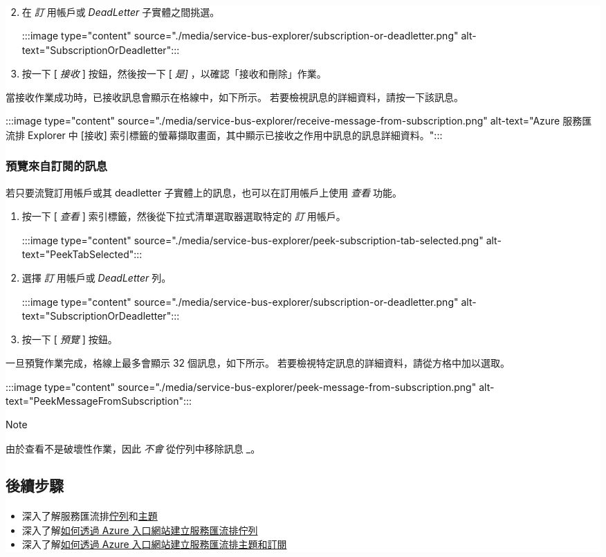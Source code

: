 2. 在 _*_訂_*_ 用帳戶或 _*_DeadLetter_*_ 子實體之間挑選。

    :::image type="content" source="./media/service-bus-explorer/subscription-or-deadletter.png" alt-text="SubscriptionOrDeadletter":::

3. 按一下 [ _*_接收_*_ ] 按鈕，然後按一下 [ _*_是]_*_ ，以確認「接收和刪除」作業。

當接收作業成功時，已接收訊息會顯示在格線中，如下所示。 若要檢視訊息的詳細資料，請按一下該訊息。

:::image type="content" source="./media/service-bus-explorer/receive-message-from-subscription.png" alt-text="Azure 服務匯流排 Explorer 中 [接收] 索引標籤的螢幕擷取畫面，其中顯示已接收之作用中訊息的訊息詳細資料。":::

### <a name="peeking-a-message-from-a-subscription"></a>預覽來自訂閱的訊息

若只要流覽訂用帳戶或其 deadletter 子實體上的訊息，也可以在訂用帳戶上使用 _*_查看_*_ 功能。

1. 按一下 [ _*_查看_*_ ] 索引標籤，然後從下拉式清單選取器選取特定的 _*_訂_*_ 用帳戶。

    :::image type="content" source="./media/service-bus-explorer/peek-subscription-tab-selected.png" alt-text="PeekTabSelected":::

2. 選擇 _*_訂_*_ 用帳戶或 _*_DeadLetter_*_ 列。

    :::image type="content" source="./media/service-bus-explorer/subscription-or-deadletter.png" alt-text="SubscriptionOrDeadletter":::

3. 按一下 [ _*_預覽_*_ ] 按鈕。

一旦預覽作業完成，格線上最多會顯示 32 個訊息，如下所示。 若要檢視特定訊息的詳細資料，請從方格中加以選取。 

:::image type="content" source="./media/service-bus-explorer/peek-message-from-subscription.png" alt-text="PeekMessageFromSubscription":::

> [!NOTE]
>
> 由於查看不是破壞性作業，因此 *不會* 從佇列中移除訊息 _。
>

## <a name="next-steps"></a>後續步驟

   * 深入了解服務匯流排[佇列](service-bus-queues-topics-subscriptions.md#queues)和[主題](service-bus-queues-topics-subscriptions.md#topics-and-subscriptions)
   * 深入了解[如何透過 Azure 入口網站建立服務匯流排佇列](service-bus-quickstart-portal.md)
   * 深入了解[如何透過 Azure 入口網站建立服務匯流排主題和訂閱](service-bus-quickstart-topics-subscriptions-portal.md)
